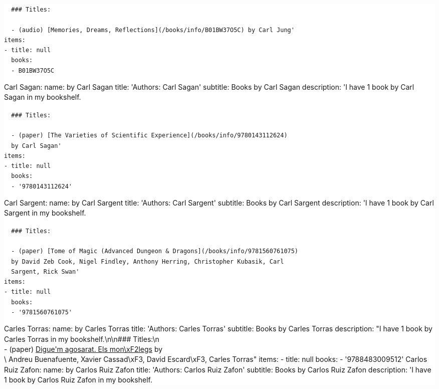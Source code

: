 
      ### Titles:

      - (audio) [Memories, Dreams, Reflections](/books/info/B01BW37O5C) by Carl Jung'
    items:
    - title: null
      books:
      - B01BW37O5C
  Carl Sagan:
    name: by Carl Sagan
    title: 'Authors: Carl Sagan'
    subtitle: Books by Carl Sagan
    description: 'I have 1 book by Carl Sagan in my bookshelf.


      ### Titles:

      - (paper) [The Varieties of Scientific Experience](/books/info/9780143112624)
      by Carl Sagan'
    items:
    - title: null
      books:
      - '9780143112624'
  Carl Sargent:
    name: by Carl Sargent
    title: 'Authors: Carl Sargent'
    subtitle: Books by Carl Sargent
    description: 'I have 1 book by Carl Sargent in my bookshelf.


      ### Titles:

      - (paper) [Tome of Magic (Advanced Dungeon & Dragons](/books/info/9781560761075)
      by David Zeb Cook, Nigel Findley, Anthony Herring, Christopher Kubasik, Carl
      Sargent, Rick Swan'
    items:
    - title: null
      books:
      - '9781560761075'
  Carles Torras:
    name: by Carles Torras
    title: 'Authors: Carles Torras'
    subtitle: Books by Carles Torras
    description: "I have 1 book by Carles Torras in my bookshelf.\n\n### Titles:\n\
      - (paper) [Digue'm agosarat. Els mon\xF2legs](/books/info/9788483009512) by\
      \ Andreu Buenafuente, Xavier Cassad\xF3, David Escard\xF3, Carles Torras"
    items:
    - title: null
      books:
      - '9788483009512'
  Carlos Ruiz Zafon:
    name: by Carlos Ruiz Zafon
    title: 'Authors: Carlos Ruiz Zafon'
    subtitle: Books by Carlos Ruiz Zafon
    description: 'I have 1 book by Carlos Ruiz Zafon in my bookshelf.
